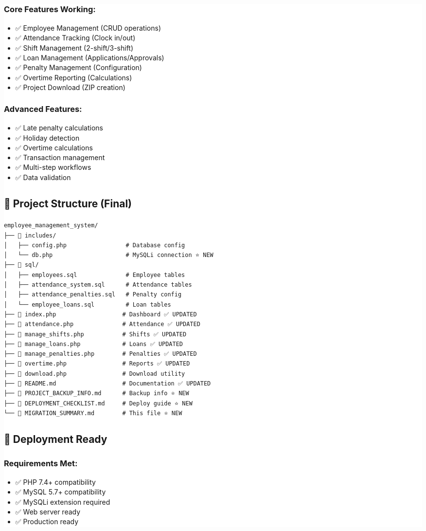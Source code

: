 ### Core Features Working:
- ✅ Employee Management (CRUD operations)
- ✅ Attendance Tracking (Clock in/out)
- ✅ Shift Management (2-shift/3-shift)
- ✅ Loan Management (Applications/Approvals)
- ✅ Penalty Management (Configuration)
- ✅ Overtime Reporting (Calculations)
- ✅ Project Download (ZIP creation)

### Advanced Features:
- ✅ Late penalty calculations
- ✅ Holiday detection
- ✅ Overtime calculations
- ✅ Transaction management
- ✅ Multi-step workflows
- ✅ Data validation

## 📁 Project Structure (Final)

```
employee_management_system/
├── 📁 includes/
│   ├── config.php                 # Database config
│   └── db.php                     # MySQLi connection ⭐ NEW
├── 📁 sql/
│   ├── employees.sql              # Employee tables
│   ├── attendance_system.sql      # Attendance tables
│   ├── attendance_penalties.sql   # Penalty config
│   └── employee_loans.sql         # Loan tables
├── 📄 index.php                   # Dashboard ✅ UPDATED
├── 📄 attendance.php              # Attendance ✅ UPDATED
├── 📄 manage_shifts.php           # Shifts ✅ UPDATED
├── 📄 manage_loans.php            # Loans ✅ UPDATED
├── 📄 manage_penalties.php        # Penalties ✅ UPDATED
├── 📄 overtime.php                # Reports ✅ UPDATED
├── 📄 download.php                # Download utility
├── 📄 README.md                   # Documentation ✅ UPDATED
├── 📄 PROJECT_BACKUP_INFO.md      # Backup info ⭐ NEW
├── 📄 DEPLOYMENT_CHECKLIST.md     # Deploy guide ⭐ NEW
└── 📄 MIGRATION_SUMMARY.md        # This file ⭐ NEW
```

## 🚀 Deployment Ready

### Requirements Met:
- ✅ PHP 7.4+ compatibility
- ✅ MySQL 5.7+ compatibility
- ✅ MySQLi extension required
- ✅ Web server ready
- ✅ Production ready
